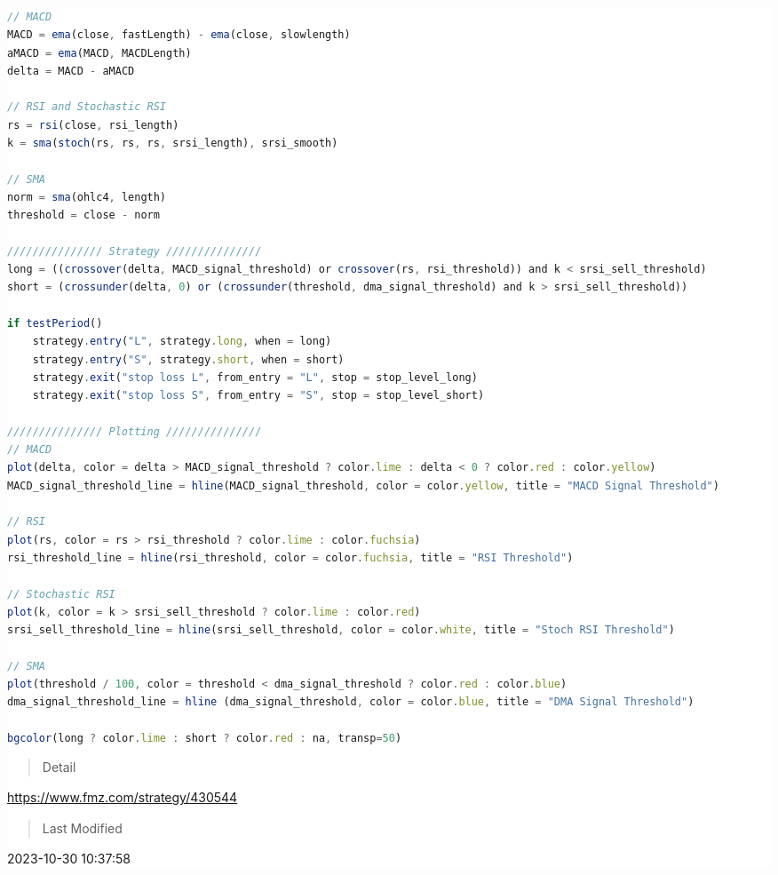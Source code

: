``` javascript
// MACD 
MACD = ema(close, fastLength) - ema(close, slowlength)
aMACD = ema(MACD, MACDLength)
delta = MACD - aMACD

// RSI and Stochastic RSI 
rs = rsi(close, rsi_length)
k = sma(stoch(rs, rs, rs, srsi_length), srsi_smooth)

// SMA 
norm = sma(ohlc4, length)
threshold = close - norm   

/////////////// Strategy ///////////////
long = ((crossover(delta, MACD_signal_threshold) or crossover(rs, rsi_threshold)) and k < srsi_sell_threshold)
short = (crossunder(delta, 0) or (crossunder(threshold, dma_signal_threshold) and k > srsi_sell_threshold))

if testPeriod()
    strategy.entry("L", strategy.long, when = long)
    strategy.entry("S", strategy.short, when = short)
    strategy.exit("stop loss L", from_entry = "L", stop = stop_level_long)
    strategy.exit("stop loss S", from_entry = "S", stop = stop_level_short)

/////////////// Plotting ///////////////
// MACD
plot(delta, color = delta > MACD_signal_threshold ? color.lime : delta < 0 ? color.red : color.yellow)
MACD_signal_threshold_line = hline(MACD_signal_threshold, color = color.yellow, title = "MACD Signal Threshold")

// RSI
plot(rs, color = rs > rsi_threshold ? color.lime : color.fuchsia)
rsi_threshold_line = hline(rsi_threshold, color = color.fuchsia, title = "RSI Threshold")

// Stochastic RSI 
plot(k, color = k > srsi_sell_threshold ? color.lime : color.red)
srsi_sell_threshold_line = hline(srsi_sell_threshold, color = color.white, title = "Stoch RSI Threshold")

// SMA
plot(threshold / 100, color = threshold < dma_signal_threshold ? color.red : color.blue)
dma_signal_threshold_line = hline (dma_signal_threshold, color = color.blue, title = "DMA Signal Threshold")

bgcolor(long ? color.lime : short ? color.red : na, transp=50)
```

> Detail

https://www.fmz.com/strategy/430544

> Last Modified

2023-10-30 10:37:58
